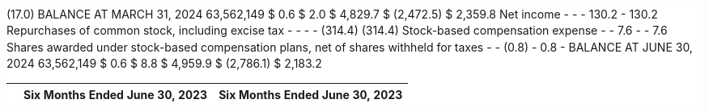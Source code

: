 <td>(17.0)</td>
</tr>
<tr>
<td>BALANCE AT MARCH 31, 2024</td>
<td>63,562,149</td>
<td>$ 0.6</td>
<td>$ 2.0</td>
<td>$ 4,829.7</td>
<td>$ (2,472.5)</td>
<td>$ 2,359.8</td>
</tr>
<tr>
<td>Net income</td>
<td>-</td>
<td>-</td>
<td>-</td>
<td>130.2</td>
<td>-</td>
<td>130.2</td>
</tr>
<tr>
<td>Repurchases of common stock, including excise tax</td>
<td>-</td>
<td>-</td>
<td>-</td>
<td>-</td>
<td>(314.4)</td>
<td>(314.4)</td>
</tr>
<tr>
<td>Stock-based compensation expense</td>
<td>-</td>
<td>-</td>
<td>7.6</td>
<td>-</td>
<td>-</td>
<td>7.6</td>
</tr>
<tr>
<td>Shares awarded under stock-based compensation plans, net of shares withheld for taxes</td>
<td>-</td>
<td>-</td>
<td>(0.8)</td>
<td>-</td>
<td>0.8</td>
<td>-</td>
</tr>
<tr>
<td>BALANCE AT JUNE 30, 2024</td>
<td>63,562,149</td>
<td>$ 0.6</td>
<td>$ 8.8</td>
<td>$ 4,959.9</td>
<td>$ (2,786.1)</td>
<td>$ 2,183.2</td>
</tr>
</tbody>
</table>
<table>
<thead>
<tr>
<th></th>
<th>Six Months Ended June 30, 2023</th>
<th>Six Months Ended June 30, 2023</th>